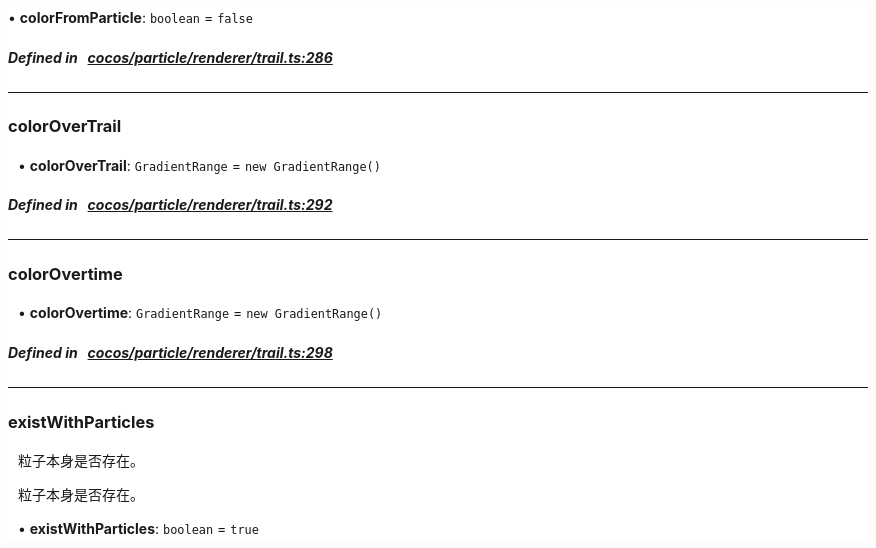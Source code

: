 

•  **colorFromParticle**:
`boolean`  = `false`
</div>

##### Defined in &nbsp;   [cocos/particle/renderer/trail.ts:286](https://github.com/cocos-creator/engine/blob/c7bf6b8a9/cocos/particle/renderer/trail.ts#L286)&nbsp;


___


### colorOverTrail
<div style="margin-left: 10px;">




•  **colorOverTrail**:
`GradientRange`  = `new GradientRange()`
</div>

##### Defined in &nbsp;   [cocos/particle/renderer/trail.ts:292](https://github.com/cocos-creator/engine/blob/c7bf6b8a9/cocos/particle/renderer/trail.ts#L292)&nbsp;


___


### colorOvertime
<div style="margin-left: 10px;">




•  **colorOvertime**:
`GradientRange`  = `new GradientRange()`
</div>

##### Defined in &nbsp;   [cocos/particle/renderer/trail.ts:298](https://github.com/cocos-creator/engine/blob/c7bf6b8a9/cocos/particle/renderer/trail.ts#L298)&nbsp;


___


### existWithParticles
<div style="margin-left: 10px;">
粒子本身是否存在。



粒子本身是否存在。

•  **existWithParticles**:
`boolean`  = `true`
</div>
